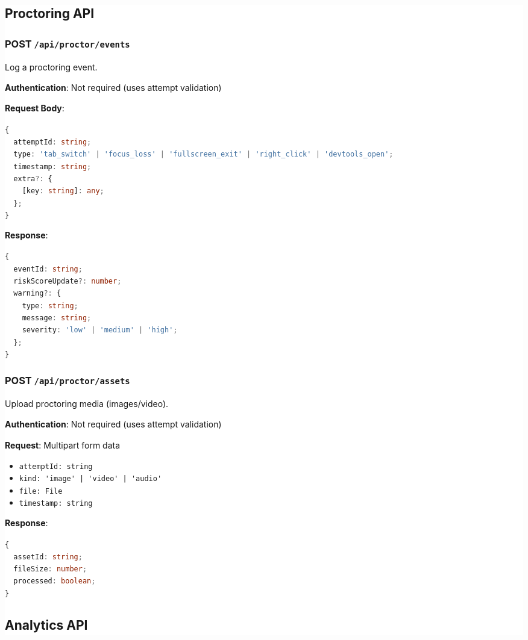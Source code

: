 ## Proctoring API

### POST `/api/proctor/events`
Log a proctoring event.

**Authentication**: Not required (uses attempt validation)

**Request Body**:
```typescript
{
  attemptId: string;
  type: 'tab_switch' | 'focus_loss' | 'fullscreen_exit' | 'right_click' | 'devtools_open';
  timestamp: string;
  extra?: {
    [key: string]: any;
  };
}
```

**Response**:
```typescript
{
  eventId: string;
  riskScoreUpdate?: number;
  warning?: {
    type: string;
    message: string;
    severity: 'low' | 'medium' | 'high';
  };
}
```

### POST `/api/proctor/assets`
Upload proctoring media (images/video).

**Authentication**: Not required (uses attempt validation)

**Request**: Multipart form data
- `attemptId: string`
- `kind: 'image' | 'video' | 'audio'`
- `file: File`
- `timestamp: string`

**Response**:
```typescript
{
  assetId: string;
  fileSize: number;
  processed: boolean;
}
```

## Analytics API
